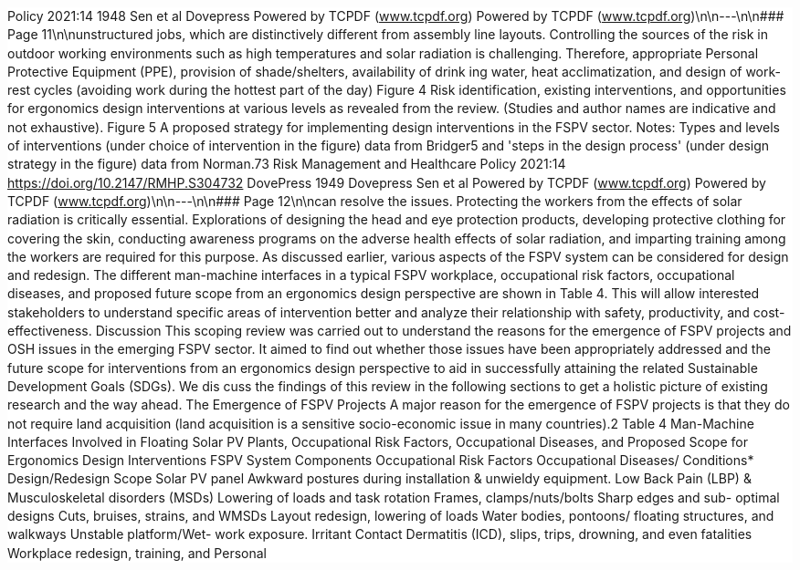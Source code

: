 Policy 2021:14 1948 Sen et al Dovepress Powered by TCPDF (www.tcpdf.org) Powered by TCPDF (www.tcpdf.org)\n\n---\n\n### Page 11\n\nunstructured jobs, which are distinctively different from assembly line layouts. Controlling the sources of the risk in outdoor working environments such as high temperatures and solar radiation is challenging. Therefore, appropriate Personal Protective Equipment (PPE), provision of shade/shelters, availability of drink­ ing water, heat acclimatization, and design of work-rest cycles (avoiding work during the hottest part of the day) Figure 4 Risk identification, existing interventions, and opportunities for ergonomics design interventions at various levels as revealed from the review. (Studies and author names are indicative and not exhaustive). Figure 5 A proposed strategy for implementing design interventions in the FSPV sector. Notes: Types and levels of interventions (under choice of intervention in the figure) data from Bridger5 and 'steps in the design process' (under design strategy in the figure) data from Norman.73 Risk Management and Healthcare Policy 2021:14 https://doi.org/10.2147/RMHP.S304732 DovePress 1949 Dovepress Sen et al Powered by TCPDF (www.tcpdf.org) Powered by TCPDF (www.tcpdf.org)\n\n---\n\n### Page 12\n\ncan resolve the issues. Protecting the workers from the effects of solar radiation is critically essential. Explorations of designing the head and eye protection products, developing protective clothing for covering the skin, conducting awareness programs on the adverse health effects of solar radiation, and imparting training among the workers are required for this purpose. As discussed earlier, various aspects of the FSPV system can be considered for design and redesign. The different man-machine interfaces in a typical FSPV workplace, occupational risk factors, occupational diseases, and proposed future scope from an ergonomics design perspective are shown in Table 4. This will allow interested stakeholders to understand specific areas of intervention better and analyze their relationship with safety, productivity, and cost-effectiveness. Discussion This scoping review was carried out to understand the reasons for the emergence of FSPV projects and OSH issues in the emerging FSPV sector. It aimed to find out whether those issues have been appropriately addressed and the future scope for interventions from an ergonomics design perspective to aid in successfully attaining the related Sustainable Development Goals (SDGs). We dis­ cuss the findings of this review in the following sections to get a holistic picture of existing research and the way ahead. The Emergence of FSPV Projects A major reason for the emergence of FSPV projects is that they do not require land acquisition (land acquisition is a sensitive socio-economic issue in many countries).2 Table 4 Man-Machine Interfaces Involved in Floating Solar PV Plants, Occupational Risk Factors, Occupational Diseases, and Proposed Scope for Ergonomics Design Interventions FSPV System Components Occupational Risk Factors Occupational Diseases/ Conditions* Design/Redesign Scope Solar PV panel Awkward postures during installation & unwieldy equipment. Low Back Pain (LBP) & Musculoskeletal disorders (MSDs) Lowering of loads and task rotation Frames, clamps/nuts/bolts Sharp edges and sub- optimal designs Cuts, bruises, strains, and WMSDs Layout redesign, lowering of loads Water bodies, pontoons/ floating structures, and walkways Unstable platform/Wet- work exposure. Irritant Contact Dermatitis (ICD), slips, trips, drowning, and even fatalities Workplace redesign, training, and Personal